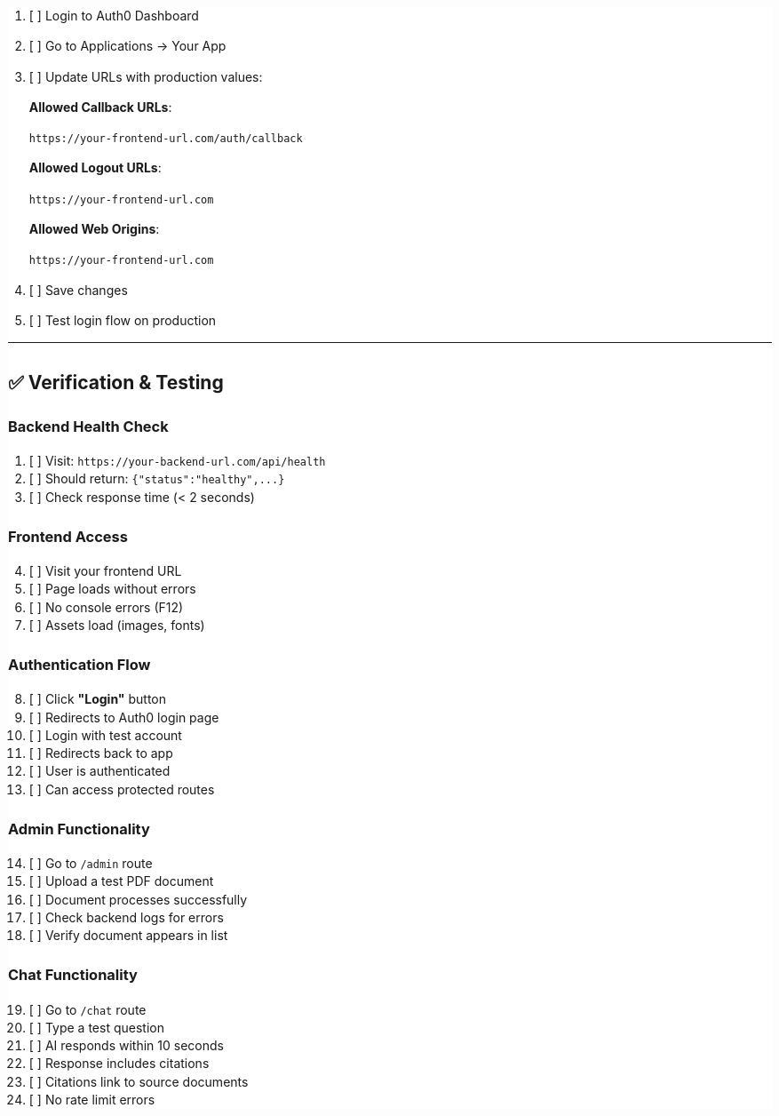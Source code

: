 1. [ ] Login to Auth0 Dashboard
2. [ ] Go to Applications → Your App
3. [ ] Update URLs with production values:
   
   **Allowed Callback URLs**:
   ```
   https://your-frontend-url.com/auth/callback
   ```
   
   **Allowed Logout URLs**:
   ```
   https://your-frontend-url.com
   ```
   
   **Allowed Web Origins**:
   ```
   https://your-frontend-url.com
   ```
   
4. [ ] Save changes
5. [ ] Test login flow on production

---

## ✅ Verification & Testing

### Backend Health Check
1. [ ] Visit: `https://your-backend-url.com/api/health`
2. [ ] Should return: `{"status":"healthy",...}`
3. [ ] Check response time (< 2 seconds)

### Frontend Access
4. [ ] Visit your frontend URL
5. [ ] Page loads without errors
6. [ ] No console errors (F12)
7. [ ] Assets load (images, fonts)

### Authentication Flow
8. [ ] Click **"Login"** button
9. [ ] Redirects to Auth0 login page
10. [ ] Login with test account
11. [ ] Redirects back to app
12. [ ] User is authenticated
13. [ ] Can access protected routes

### Admin Functionality
14. [ ] Go to `/admin` route
15. [ ] Upload a test PDF document
16. [ ] Document processes successfully
17. [ ] Check backend logs for errors
18. [ ] Verify document appears in list

### Chat Functionality
19. [ ] Go to `/chat` route
20. [ ] Type a test question
21. [ ] AI responds within 10 seconds
22. [ ] Response includes citations
23. [ ] Citations link to source documents
24. [ ] No rate limit errors
